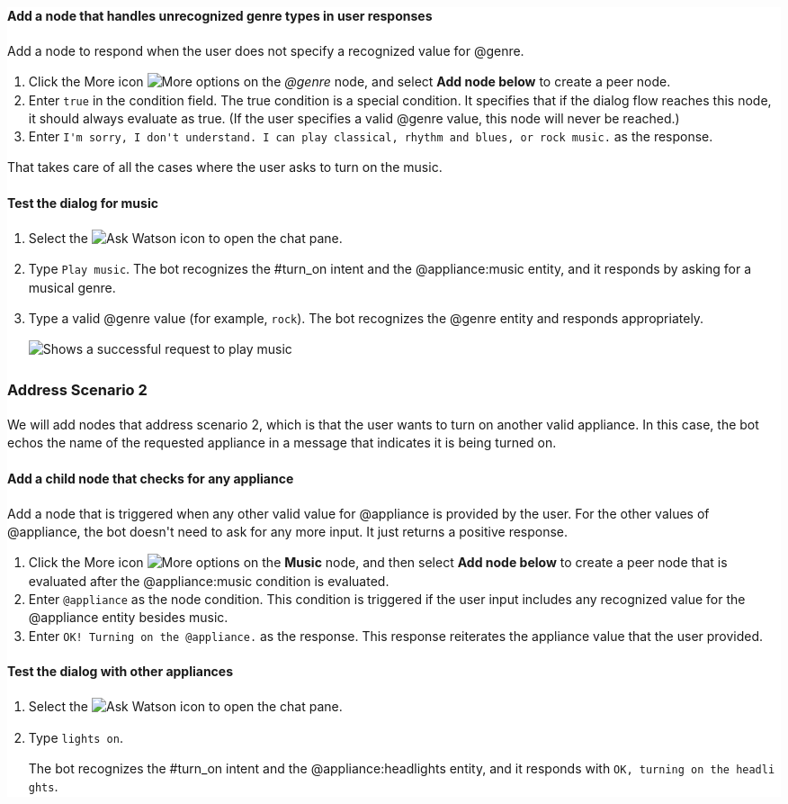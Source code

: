 #### Add a node that handles unrecognized genre types in user responses

Add a node to respond when the user does not specify a recognized value for @genre.

1.  Click the More icon ![More options](images/kabob.png) on the *@genre* node, and select **Add node below** to create a peer node.
1.  Enter `true` in the condition field.
    The true condition is a special condition. It specifies that if the dialog flow reaches this node, it should always evaluate as true. (If the user specifies a valid @genre value, this node will never be reached.)
1.  Enter `I'm sorry, I don't understand. I can play classical, rhythm and blues, or rock music.` as the response.

That takes care of all the cases where the user asks to turn on the music.

#### Test the dialog for music

1.  Select the ![Ask Watson](images/ask_watson.png) icon to open the chat pane.
1.  Type `Play music`.
    The bot recognizes the #turn_on intent and the @appliance:music entity, and it responds by asking for a musical genre.

1.  Type a valid @genre value (for example, `rock`).
    The bot recognizes the @genre entity and responds appropriately.

    ![Shows a successful request to play music](images/tut-test-music.png)

### Address Scenario 2

We will add nodes that address scenario 2, which is that the user wants to turn on another valid appliance. In this case, the bot echos the name of the requested appliance in a message that indicates it is being turned on.

#### Add a child node that checks for any appliance

Add a node that is triggered when any other valid value for @appliance is provided by the user.
For the other values of @appliance, the bot doesn't need to ask for any more input. It just returns a positive response.

1.  Click the More icon ![More options](images/kabob.png) on the **Music** node, and then select **Add node below** to create a peer node that is evaluated after the @appliance:music condition is evaluated.
1.  Enter `@appliance` as the node condition.
    This condition is triggered if the user input includes any recognized value for the @appliance entity besides music.
1.  Enter `OK! Turning on the @appliance.` as the response.
    This response reiterates the appliance value that the user provided.

#### Test the dialog with other appliances

1.  Select the ![Ask Watson](images/ask_watson.png) icon to open the chat pane.
1.  Type `lights on`.

    The bot recognizes the #turn_on intent and the @appliance:headlights entity, and it responds with `OK, turning on the headlights`.
